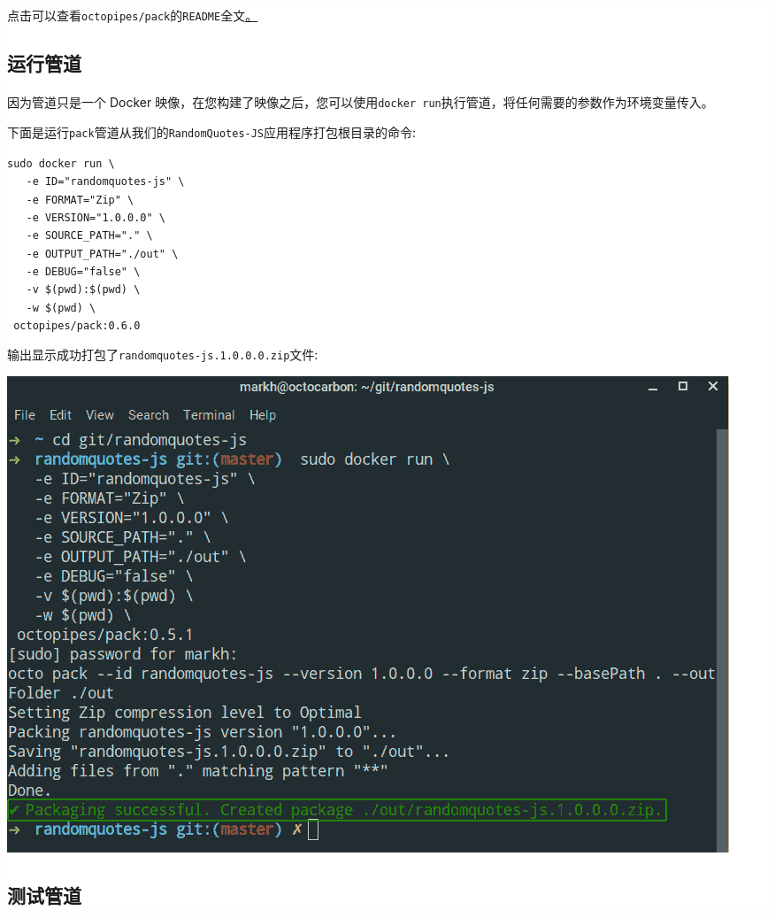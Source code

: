 点击可以查看`octopipes/pack`的`README`全文[。](https://bitbucket.org/octopusdeploy/pack/src/master/README.md)

## 运行管道

因为管道只是一个 Docker 映像，在您构建了映像之后，您可以使用`docker run`执行管道，将任何需要的参数作为环境变量传入。

下面是运行`pack`管道从我们的`RandomQuotes-JS`应用程序打包根目录的命令:

```
sudo docker run \
   -e ID="randomquotes-js" \
   -e FORMAT="Zip" \
   -e VERSION="1.0.0.0" \
   -e SOURCE_PATH="." \
   -e OUTPUT_PATH="./out" \
   -e DEBUG="false" \
   -v $(pwd):$(pwd) \
   -w $(pwd) \
 octopipes/pack:0.6.0 
```

输出显示成功打包了`randomquotes-js.1.0.0.0.zip`文件:

[![docker run octopipes pack](img/d432b18aa050f9bffd889d07aad6c615.png)](#)

## 测试管道
